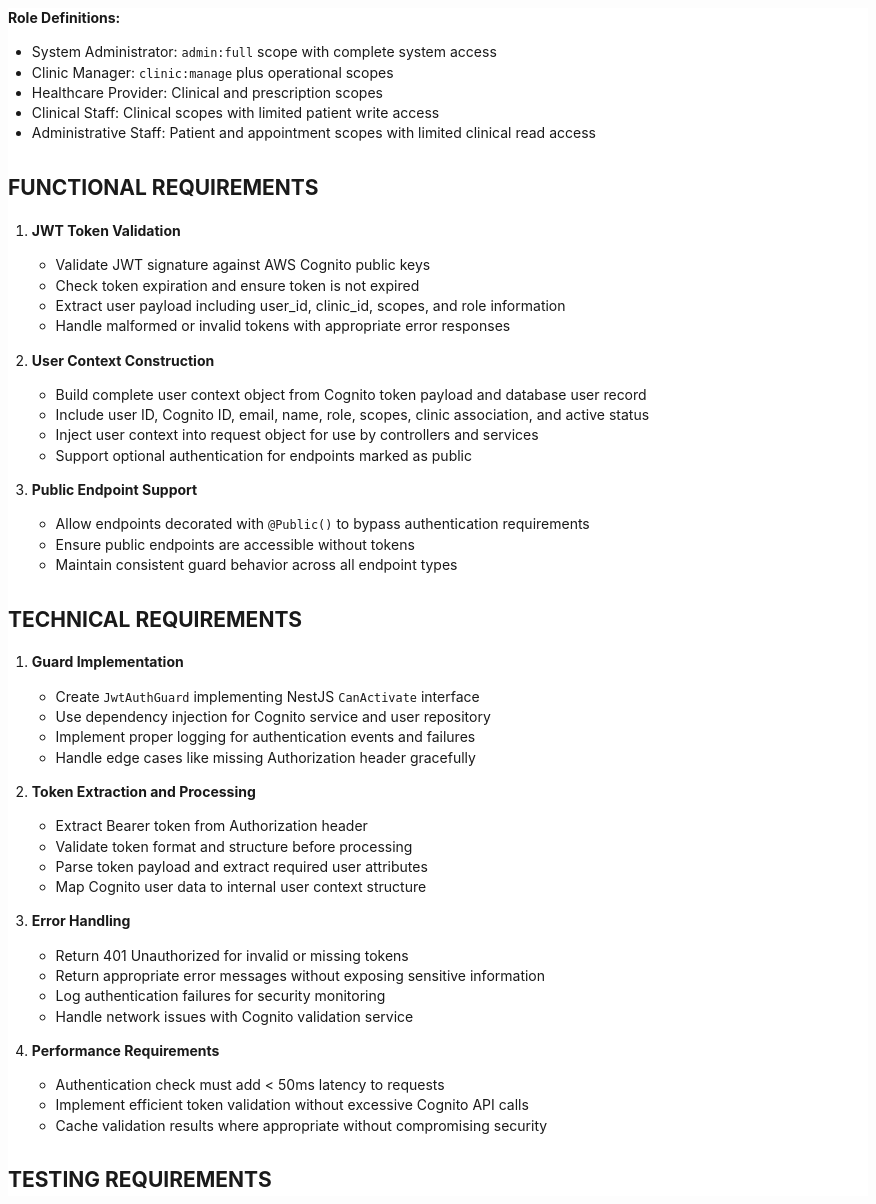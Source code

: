 **Role Definitions:**
- System Administrator: `admin:full` scope with complete system access
- Clinic Manager: `clinic:manage` plus operational scopes  
- Healthcare Provider: Clinical and prescription scopes
- Clinical Staff: Clinical scopes with limited patient write access
- Administrative Staff: Patient and appointment scopes with limited clinical read access

## FUNCTIONAL REQUIREMENTS

1. **JWT Token Validation**
   - Validate JWT signature against AWS Cognito public keys
   - Check token expiration and ensure token is not expired
   - Extract user payload including user_id, clinic_id, scopes, and role information
   - Handle malformed or invalid tokens with appropriate error responses

2. **User Context Construction**
   - Build complete user context object from Cognito token payload and database user record
   - Include user ID, Cognito ID, email, name, role, scopes, clinic association, and active status
   - Inject user context into request object for use by controllers and services
   - Support optional authentication for endpoints marked as public

3. **Public Endpoint Support**
   - Allow endpoints decorated with `@Public()` to bypass authentication requirements
   - Ensure public endpoints are accessible without tokens
   - Maintain consistent guard behavior across all endpoint types

## TECHNICAL REQUIREMENTS

1. **Guard Implementation**
   - Create `JwtAuthGuard` implementing NestJS `CanActivate` interface
   - Use dependency injection for Cognito service and user repository
   - Implement proper logging for authentication events and failures
   - Handle edge cases like missing Authorization header gracefully

2. **Token Extraction and Processing**
   - Extract Bearer token from Authorization header
   - Validate token format and structure before processing
   - Parse token payload and extract required user attributes
   - Map Cognito user data to internal user context structure

3. **Error Handling**
   - Return 401 Unauthorized for invalid or missing tokens
   - Return appropriate error messages without exposing sensitive information
   - Log authentication failures for security monitoring
   - Handle network issues with Cognito validation service

4. **Performance Requirements**
   - Authentication check must add < 50ms latency to requests
   - Implement efficient token validation without excessive Cognito API calls
   - Cache validation results where appropriate without compromising security

## TESTING REQUIREMENTS
